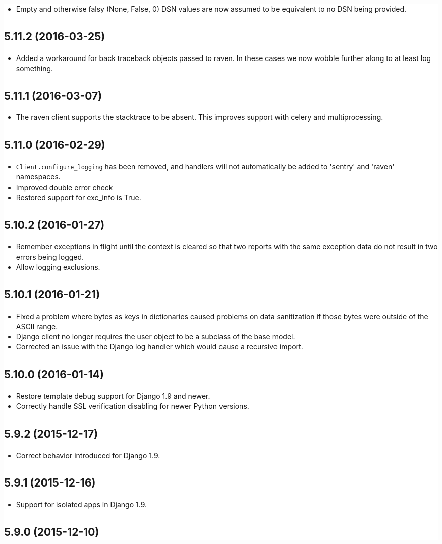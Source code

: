 * Empty and otherwise falsy (None, False, 0) DSN values are now assumed
  to be equivalent to no DSN being provided.

5.11.2 (2016-03-25)
-------------------

* Added a workaround for back traceback objects passed to raven.  In these
  cases we now wobble further along to at least log something.

5.11.1 (2016-03-07)
-------------------

* The raven client supports the stacktrace to be absent.  This improves support
  with celery and multiprocessing.

5.11.0 (2016-02-29)
-------------------

* ``Client.configure_logging`` has been removed, and handlers will not automatically
  be added to 'sentry' and 'raven' namespaces.
* Improved double error check
* Restored support for exc_info is True.

5.10.2 (2016-01-27)
-------------------

* Remember exceptions in flight until the context is cleared so that two
  reports with the same exception data do not result in two errors
  being logged.
* Allow logging exclusions.

5.10.1 (2016-01-21)
-------------------

* Fixed a problem where bytes as keys in dictionaries caused problems
  on data sanitization if those bytes were outside of the ASCII range.
* Django client no longer requires the user object to be a subclass
  of the base model.
* Corrected an issue with the Django log handler which would cause a recursive import.

5.10.0 (2016-01-14)
-------------------

* Restore template debug support for Django 1.9 and newer.
* Correctly handle SSL verification disabling for newer Python versions.

5.9.2 (2015-12-17)
------------------

* Correct behavior introduced for Django 1.9.

5.9.1 (2015-12-16)
------------------

* Support for isolated apps in Django 1.9.

5.9.0 (2015-12-10)
------------------
